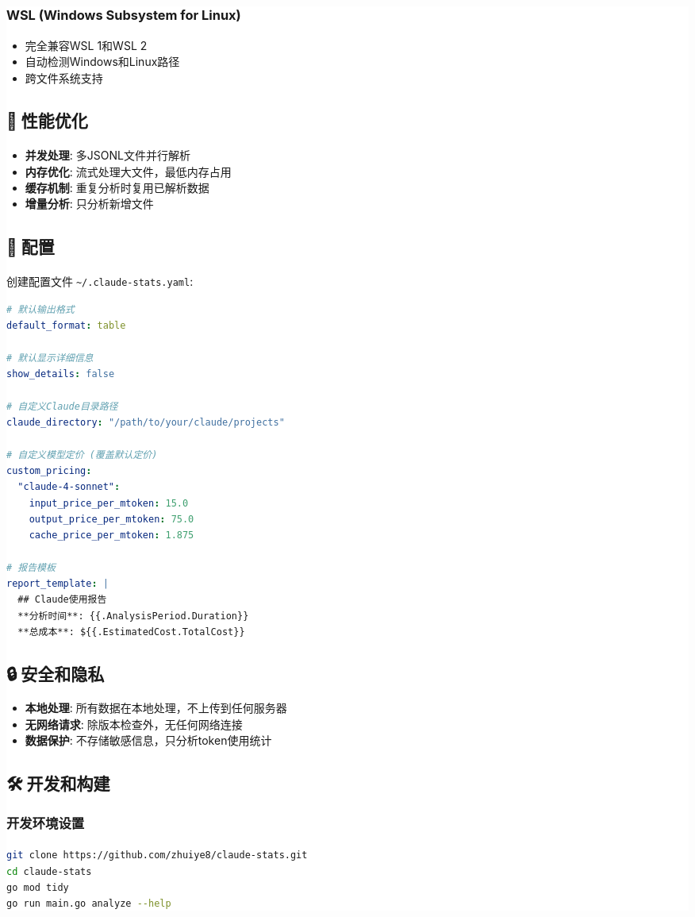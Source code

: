 ### WSL (Windows Subsystem for Linux)
- 完全兼容WSL 1和WSL 2
- 自动检测Windows和Linux路径
- 跨文件系统支持

## 🚀 性能优化

- **并发处理**: 多JSONL文件并行解析
- **内存优化**: 流式处理大文件，最低内存占用
- **缓存机制**: 重复分析时复用已解析数据
- **增量分析**: 只分析新增文件

## 🔧 配置

创建配置文件 `~/.claude-stats.yaml`:

```yaml
# 默认输出格式
default_format: table

# 默认显示详细信息
show_details: false

# 自定义Claude目录路径
claude_directory: "/path/to/your/claude/projects"

# 自定义模型定价 (覆盖默认定价)
custom_pricing:
  "claude-4-sonnet":
    input_price_per_mtoken: 15.0
    output_price_per_mtoken: 75.0
    cache_price_per_mtoken: 1.875

# 报告模板
report_template: |
  ## Claude使用报告
  **分析时间**: {{.AnalysisPeriod.Duration}}
  **总成本**: ${{.EstimatedCost.TotalCost}}
```

## 🔒 安全和隐私

- **本地处理**: 所有数据在本地处理，不上传到任何服务器
- **无网络请求**: 除版本检查外，无任何网络连接
- **数据保护**: 不存储敏感信息，只分析token使用统计

## 🛠️ 开发和构建

### 开发环境设置
```bash
git clone https://github.com/zhuiye8/claude-stats.git
cd claude-stats
go mod tidy
go run main.go analyze --help
```

